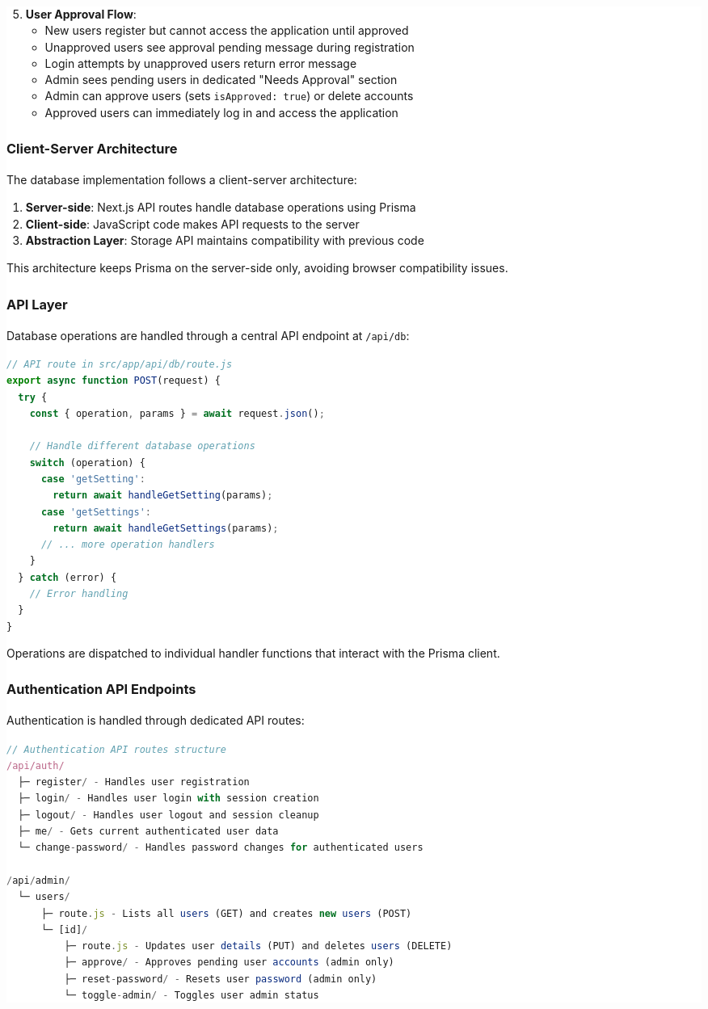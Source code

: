 5. **User Approval Flow**:
   - New users register but cannot access the application until approved
   - Unapproved users see approval pending message during registration
   - Login attempts by unapproved users return error message
   - Admin sees pending users in dedicated "Needs Approval" section
   - Admin can approve users (sets `isApproved: true`) or delete accounts
   - Approved users can immediately log in and access the application

### Client-Server Architecture

The database implementation follows a client-server architecture:

1. **Server-side**: Next.js API routes handle database operations using Prisma
2. **Client-side**: JavaScript code makes API requests to the server
3. **Abstraction Layer**: Storage API maintains compatibility with previous code

This architecture keeps Prisma on the server-side only, avoiding browser compatibility issues.

### API Layer

Database operations are handled through a central API endpoint at `/api/db`:

```javascript
// API route in src/app/api/db/route.js
export async function POST(request) {
  try {
    const { operation, params } = await request.json();
    
    // Handle different database operations
    switch (operation) {
      case 'getSetting':
        return await handleGetSetting(params);
      case 'getSettings':
        return await handleGetSettings(params);
      // ... more operation handlers
    }
  } catch (error) {
    // Error handling
  }
}
```

Operations are dispatched to individual handler functions that interact with the Prisma client.

### Authentication API Endpoints

Authentication is handled through dedicated API routes:

```javascript
// Authentication API routes structure
/api/auth/
  ├─ register/ - Handles user registration
  ├─ login/ - Handles user login with session creation
  ├─ logout/ - Handles user logout and session cleanup
  ├─ me/ - Gets current authenticated user data
  └─ change-password/ - Handles password changes for authenticated users

/api/admin/
  └─ users/
      ├─ route.js - Lists all users (GET) and creates new users (POST)
      └─ [id]/
          ├─ route.js - Updates user details (PUT) and deletes users (DELETE)
          ├─ approve/ - Approves pending user accounts (admin only)
          ├─ reset-password/ - Resets user password (admin only)
          └─ toggle-admin/ - Toggles user admin status
```
